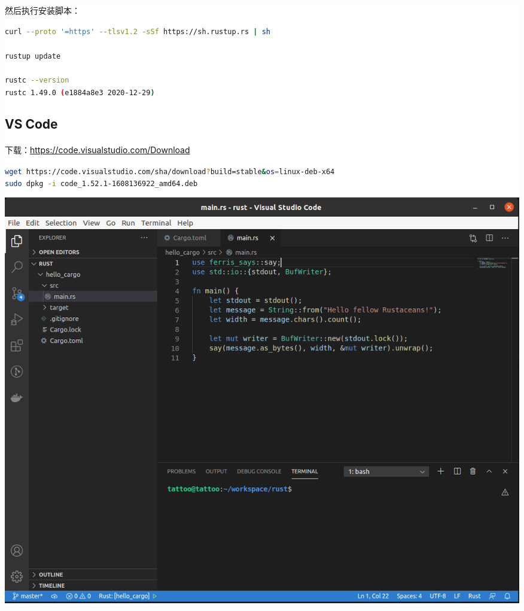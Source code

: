 然后执行安装脚本：

```bash
curl --proto '=https' --tlsv1.2 -sSf https://sh.rustup.rs | sh

rustup update

rustc --version
rustc 1.49.0 (e1884a8e3 2020-12-29)
```



## VS Code

下载：https://code.visualstudio.com/Download

```bash
wget https://code.visualstudio.com/sha/download?build=stable&os=linux-deb-x64
sudo dpkg -i code_1.52.1-1608136922_amd64.deb
```

![VSCode.png](./images/VSCode.png)
